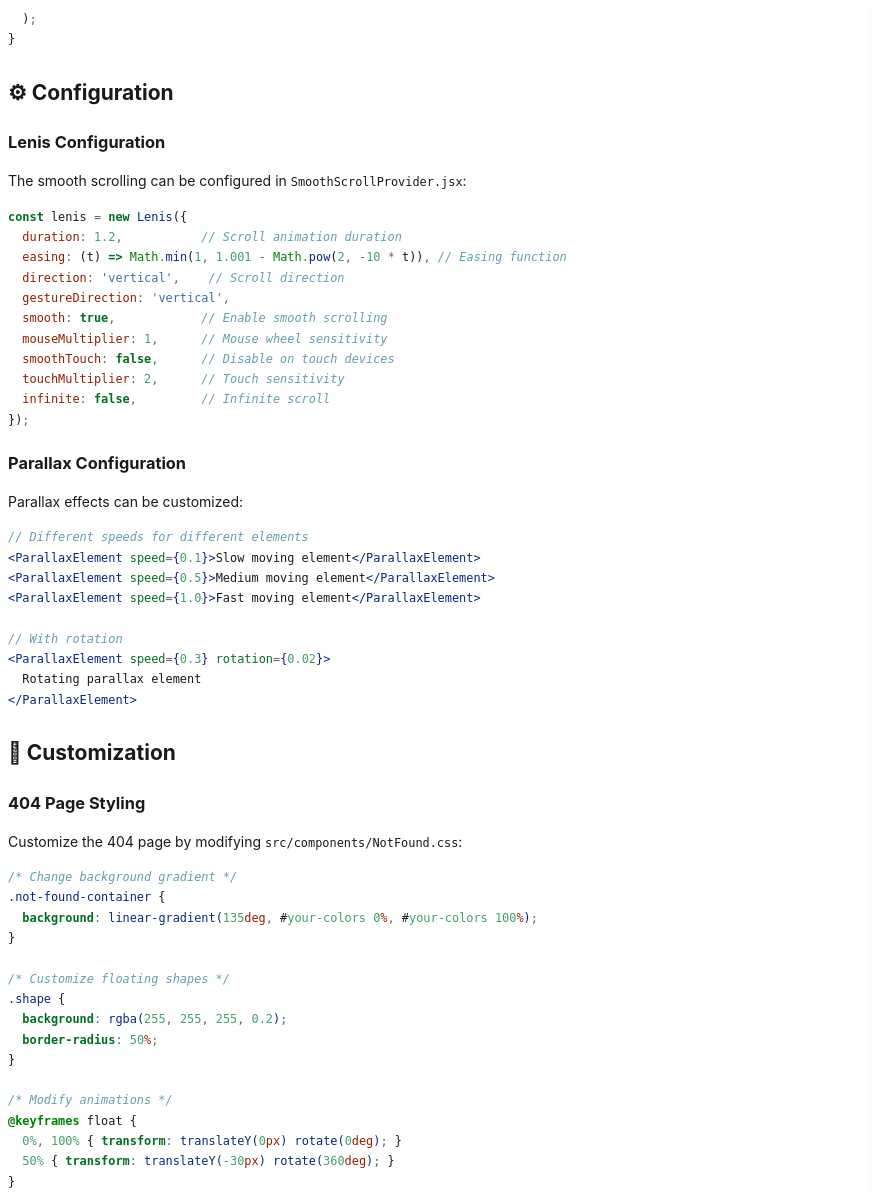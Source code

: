 ```jsx
  );
}
```

## ⚙️ Configuration

### Lenis Configuration
The smooth scrolling can be configured in `SmoothScrollProvider.jsx`:

```jsx
const lenis = new Lenis({
  duration: 1.2,           // Scroll animation duration
  easing: (t) => Math.min(1, 1.001 - Math.pow(2, -10 * t)), // Easing function
  direction: 'vertical',    // Scroll direction
  gestureDirection: 'vertical',
  smooth: true,            // Enable smooth scrolling
  mouseMultiplier: 1,      // Mouse wheel sensitivity
  smoothTouch: false,      // Disable on touch devices
  touchMultiplier: 2,      // Touch sensitivity
  infinite: false,         // Infinite scroll
});
```

### Parallax Configuration
Parallax effects can be customized:

```jsx
// Different speeds for different elements
<ParallaxElement speed={0.1}>Slow moving element</ParallaxElement>
<ParallaxElement speed={0.5}>Medium moving element</ParallaxElement>
<ParallaxElement speed={1.0}>Fast moving element</ParallaxElement>

// With rotation
<ParallaxElement speed={0.3} rotation={0.02}>
  Rotating parallax element
</ParallaxElement>
```

## 🎨 Customization

### 404 Page Styling
Customize the 404 page by modifying `src/components/NotFound.css`:

```css
/* Change background gradient */
.not-found-container {
  background: linear-gradient(135deg, #your-colors 0%, #your-colors 100%);
}

/* Customize floating shapes */
.shape {
  background: rgba(255, 255, 255, 0.2);
  border-radius: 50%;
}

/* Modify animations */
@keyframes float {
  0%, 100% { transform: translateY(0px) rotate(0deg); }
  50% { transform: translateY(-30px) rotate(360deg); }
}
```
